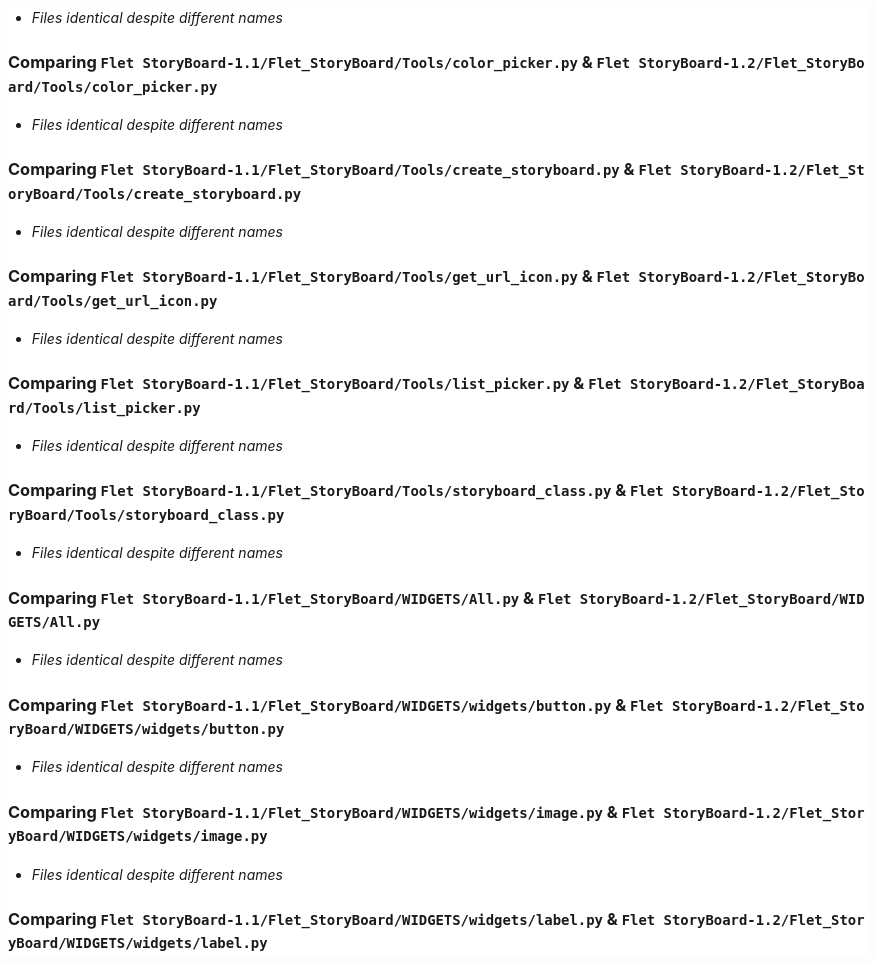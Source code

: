  * *Files identical despite different names*

### Comparing `Flet StoryBoard-1.1/Flet_StoryBoard/Tools/color_picker.py` & `Flet StoryBoard-1.2/Flet_StoryBoard/Tools/color_picker.py`

 * *Files identical despite different names*

### Comparing `Flet StoryBoard-1.1/Flet_StoryBoard/Tools/create_storyboard.py` & `Flet StoryBoard-1.2/Flet_StoryBoard/Tools/create_storyboard.py`

 * *Files identical despite different names*

### Comparing `Flet StoryBoard-1.1/Flet_StoryBoard/Tools/get_url_icon.py` & `Flet StoryBoard-1.2/Flet_StoryBoard/Tools/get_url_icon.py`

 * *Files identical despite different names*

### Comparing `Flet StoryBoard-1.1/Flet_StoryBoard/Tools/list_picker.py` & `Flet StoryBoard-1.2/Flet_StoryBoard/Tools/list_picker.py`

 * *Files identical despite different names*

### Comparing `Flet StoryBoard-1.1/Flet_StoryBoard/Tools/storyboard_class.py` & `Flet StoryBoard-1.2/Flet_StoryBoard/Tools/storyboard_class.py`

 * *Files identical despite different names*

### Comparing `Flet StoryBoard-1.1/Flet_StoryBoard/WIDGETS/All.py` & `Flet StoryBoard-1.2/Flet_StoryBoard/WIDGETS/All.py`

 * *Files identical despite different names*

### Comparing `Flet StoryBoard-1.1/Flet_StoryBoard/WIDGETS/widgets/button.py` & `Flet StoryBoard-1.2/Flet_StoryBoard/WIDGETS/widgets/button.py`

 * *Files identical despite different names*

### Comparing `Flet StoryBoard-1.1/Flet_StoryBoard/WIDGETS/widgets/image.py` & `Flet StoryBoard-1.2/Flet_StoryBoard/WIDGETS/widgets/image.py`

 * *Files identical despite different names*

### Comparing `Flet StoryBoard-1.1/Flet_StoryBoard/WIDGETS/widgets/label.py` & `Flet StoryBoard-1.2/Flet_StoryBoard/WIDGETS/widgets/label.py`
